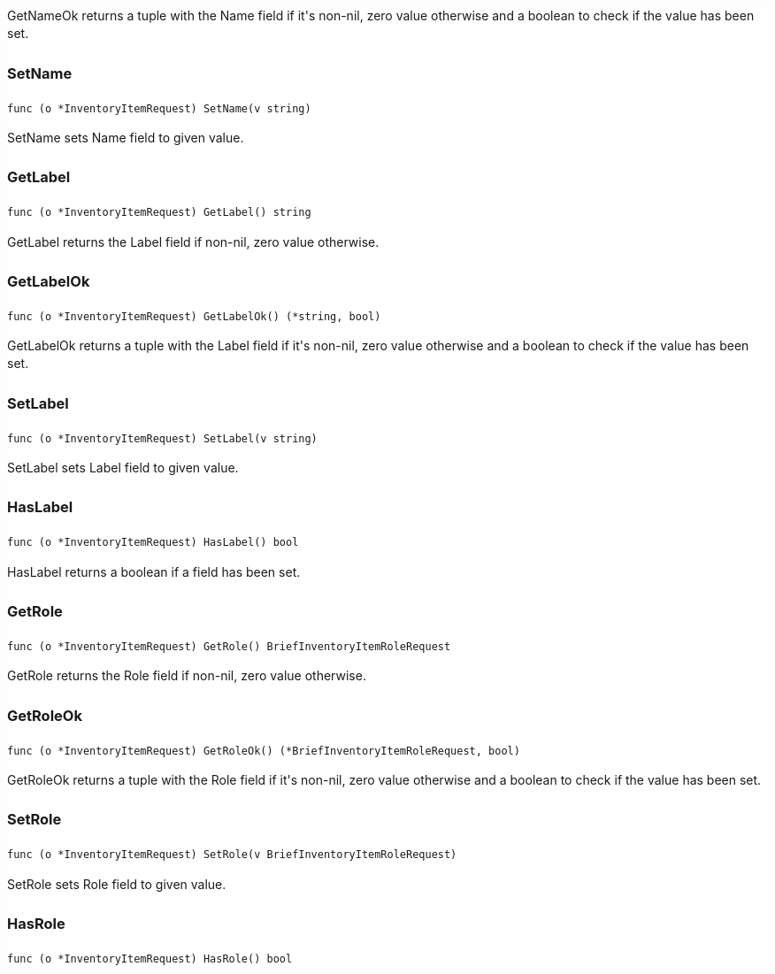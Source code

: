 GetNameOk returns a tuple with the Name field if it's non-nil, zero value otherwise
and a boolean to check if the value has been set.

### SetName

`func (o *InventoryItemRequest) SetName(v string)`

SetName sets Name field to given value.


### GetLabel

`func (o *InventoryItemRequest) GetLabel() string`

GetLabel returns the Label field if non-nil, zero value otherwise.

### GetLabelOk

`func (o *InventoryItemRequest) GetLabelOk() (*string, bool)`

GetLabelOk returns a tuple with the Label field if it's non-nil, zero value otherwise
and a boolean to check if the value has been set.

### SetLabel

`func (o *InventoryItemRequest) SetLabel(v string)`

SetLabel sets Label field to given value.

### HasLabel

`func (o *InventoryItemRequest) HasLabel() bool`

HasLabel returns a boolean if a field has been set.

### GetRole

`func (o *InventoryItemRequest) GetRole() BriefInventoryItemRoleRequest`

GetRole returns the Role field if non-nil, zero value otherwise.

### GetRoleOk

`func (o *InventoryItemRequest) GetRoleOk() (*BriefInventoryItemRoleRequest, bool)`

GetRoleOk returns a tuple with the Role field if it's non-nil, zero value otherwise
and a boolean to check if the value has been set.

### SetRole

`func (o *InventoryItemRequest) SetRole(v BriefInventoryItemRoleRequest)`

SetRole sets Role field to given value.

### HasRole

`func (o *InventoryItemRequest) HasRole() bool`
